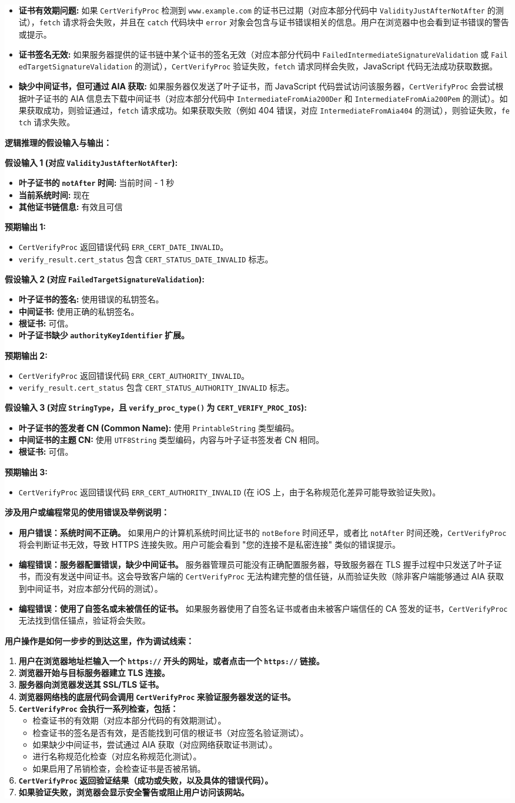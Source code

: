 * **证书有效期问题:** 如果 `CertVerifyProc` 检测到 `www.example.com` 的证书已过期（对应本部分代码中 `ValidityJustAfterNotAfter` 的测试），`fetch` 请求将会失败，并且在 `catch` 代码块中 `error` 对象会包含与证书错误相关的信息。用户在浏览器中也会看到证书错误的警告或提示。

* **证书签名无效:** 如果服务器提供的证书链中某个证书的签名无效（对应本部分代码中 `FailedIntermediateSignatureValidation` 或 `FailedTargetSignatureValidation` 的测试），`CertVerifyProc` 验证失败，`fetch` 请求同样会失败，JavaScript 代码无法成功获取数据。

* **缺少中间证书，但可通过 AIA 获取:** 如果服务器仅发送了叶子证书，而 JavaScript 代码尝试访问该服务器，`CertVerifyProc` 会尝试根据叶子证书的 AIA 信息去下载中间证书（对应本部分代码中 `IntermediateFromAia200Der` 和 `IntermediateFromAia200Pem` 的测试）。如果获取成功，则验证通过，`fetch` 请求成功。如果获取失败（例如 404 错误，对应 `IntermediateFromAia404` 的测试），则验证失败，`fetch` 请求失败。

**逻辑推理的假设输入与输出：**

**假设输入 1 (对应 `ValidityJustAfterNotAfter`):**

* **叶子证书的 `notAfter` 时间:**  当前时间 - 1 秒
* **当前系统时间:**  现在
* **其他证书链信息:**  有效且可信

**预期输出 1:**

* `CertVerifyProc` 返回错误代码 `ERR_CERT_DATE_INVALID`。
* `verify_result.cert_status` 包含 `CERT_STATUS_DATE_INVALID` 标志。

**假设输入 2 (对应 `FailedTargetSignatureValidation`):**

* **叶子证书的签名:** 使用错误的私钥签名。
* **中间证书:**  使用正确的私钥签名。
* **根证书:**  可信。
* **叶子证书缺少 `authorityKeyIdentifier` 扩展。**

**预期输出 2:**

* `CertVerifyProc` 返回错误代码 `ERR_CERT_AUTHORITY_INVALID`。
* `verify_result.cert_status` 包含 `CERT_STATUS_AUTHORITY_INVALID` 标志。

**假设输入 3 (对应 `StringType`，且 `verify_proc_type()` 为 `CERT_VERIFY_PROC_IOS`):**

* **叶子证书的签发者 CN (Common Name):**  使用 `PrintableString` 类型编码。
* **中间证书的主题 CN:** 使用 `UTF8String` 类型编码，内容与叶子证书签发者 CN 相同。
* **根证书:** 可信。

**预期输出 3:**

* `CertVerifyProc` 返回错误代码 `ERR_CERT_AUTHORITY_INVALID` (在 iOS 上，由于名称规范化差异可能导致验证失败)。

**涉及用户或编程常见的使用错误及举例说明：**

* **用户错误：系统时间不正确。** 如果用户的计算机系统时间比证书的 `notBefore` 时间还早，或者比 `notAfter` 时间还晚，`CertVerifyProc` 将会判断证书无效，导致 HTTPS 连接失败。用户可能会看到 "您的连接不是私密连接" 类似的错误提示。

* **编程错误：服务器配置错误，缺少中间证书。**  服务器管理员可能没有正确配置服务器，导致服务器在 TLS 握手过程中只发送了叶子证书，而没有发送中间证书。这会导致客户端的 `CertVerifyProc` 无法构建完整的信任链，从而验证失败（除非客户端能够通过 AIA 获取到中间证书，对应本部分代码的测试）。

* **编程错误：使用了自签名或未被信任的证书。** 如果服务器使用了自签名证书或者由未被客户端信任的 CA 签发的证书，`CertVerifyProc` 无法找到信任锚点，验证将会失败。

**用户操作是如何一步步的到达这里，作为调试线索：**

1. **用户在浏览器地址栏输入一个 `https://` 开头的网址，或者点击一个 `https://` 链接。**
2. **浏览器开始与目标服务器建立 TLS 连接。**
3. **服务器向浏览器发送其 SSL/TLS 证书。**
4. **浏览器网络栈的底层代码会调用 `CertVerifyProc` 来验证服务器发送的证书。**
5. **`CertVerifyProc` 会执行一系列检查，包括：**
    * 检查证书的有效期（对应本部分代码的有效期测试）。
    * 检查证书的签名是否有效，是否能找到可信的根证书（对应签名验证测试）。
    * 如果缺少中间证书，尝试通过 AIA 获取（对应网络获取证书测试）。
    * 进行名称规范化检查（对应名称规范化测试）。
    * 如果启用了吊销检查，会检查证书是否被吊销。
6. **`CertVerifyProc` 返回验证结果（成功或失败，以及具体的错误代码）。**
7. **如果验证失败，浏览器会显示安全警告或阻止用户访问该网站。**
